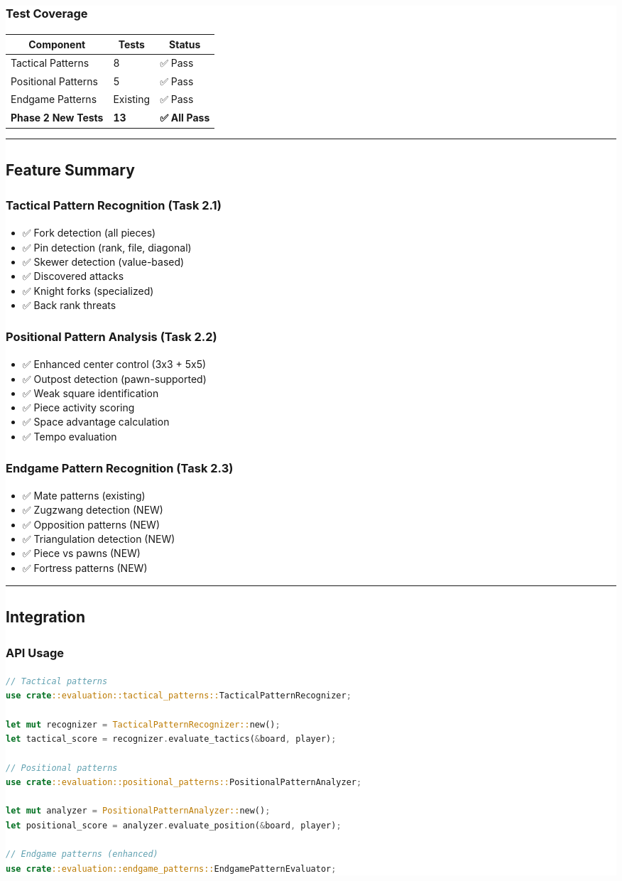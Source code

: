 ### Test Coverage

| Component | Tests | Status |
|-----------|-------|--------|
| Tactical Patterns | 8 | ✅ Pass |
| Positional Patterns | 5 | ✅ Pass |
| Endgame Patterns | Existing | ✅ Pass |
| **Phase 2 New Tests** | **13** | **✅ All Pass** |

---

## Feature Summary

### Tactical Pattern Recognition (Task 2.1)
- ✅ Fork detection (all pieces)
- ✅ Pin detection (rank, file, diagonal)
- ✅ Skewer detection (value-based)
- ✅ Discovered attacks
- ✅ Knight forks (specialized)
- ✅ Back rank threats

### Positional Pattern Analysis (Task 2.2)
- ✅ Enhanced center control (3x3 + 5x5)
- ✅ Outpost detection (pawn-supported)
- ✅ Weak square identification
- ✅ Piece activity scoring
- ✅ Space advantage calculation
- ✅ Tempo evaluation

### Endgame Pattern Recognition (Task 2.3)
- ✅ Mate patterns (existing)
- ✅ Zugzwang detection (NEW)
- ✅ Opposition patterns (NEW)
- ✅ Triangulation detection (NEW)
- ✅ Piece vs pawns (NEW)
- ✅ Fortress patterns (NEW)

---

## Integration

### API Usage

```rust
// Tactical patterns
use crate::evaluation::tactical_patterns::TacticalPatternRecognizer;

let mut recognizer = TacticalPatternRecognizer::new();
let tactical_score = recognizer.evaluate_tactics(&board, player);

// Positional patterns
use crate::evaluation::positional_patterns::PositionalPatternAnalyzer;

let mut analyzer = PositionalPatternAnalyzer::new();
let positional_score = analyzer.evaluate_position(&board, player);

// Endgame patterns (enhanced)
use crate::evaluation::endgame_patterns::EndgamePatternEvaluator;

```